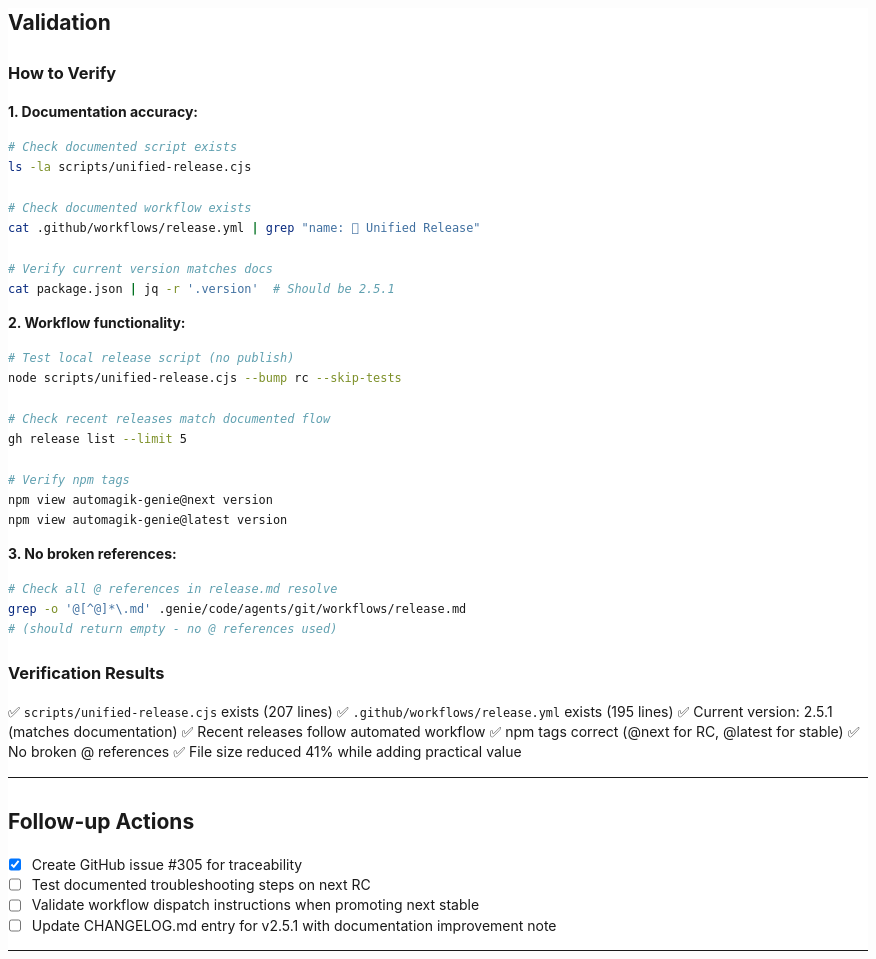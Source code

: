 
## Validation

### How to Verify

**1. Documentation accuracy:**
```bash
# Check documented script exists
ls -la scripts/unified-release.cjs

# Check documented workflow exists
cat .github/workflows/release.yml | grep "name: 🚀 Unified Release"

# Verify current version matches docs
cat package.json | jq -r '.version'  # Should be 2.5.1
```

**2. Workflow functionality:**
```bash
# Test local release script (no publish)
node scripts/unified-release.cjs --bump rc --skip-tests

# Check recent releases match documented flow
gh release list --limit 5

# Verify npm tags
npm view automagik-genie@next version
npm view automagik-genie@latest version
```

**3. No broken references:**
```bash
# Check all @ references in release.md resolve
grep -o '@[^@]*\.md' .genie/code/agents/git/workflows/release.md
# (should return empty - no @ references used)
```

### Verification Results

✅ `scripts/unified-release.cjs` exists (207 lines)
✅ `.github/workflows/release.yml` exists (195 lines)
✅ Current version: 2.5.1 (matches documentation)
✅ Recent releases follow automated workflow
✅ npm tags correct (@next for RC, @latest for stable)
✅ No broken @ references
✅ File size reduced 41% while adding practical value

---

## Follow-up Actions

- [x] Create GitHub issue #305 for traceability
- [ ] Test documented troubleshooting steps on next RC
- [ ] Validate workflow dispatch instructions when promoting next stable
- [ ] Update CHANGELOG.md entry for v2.5.1 with documentation improvement note

---